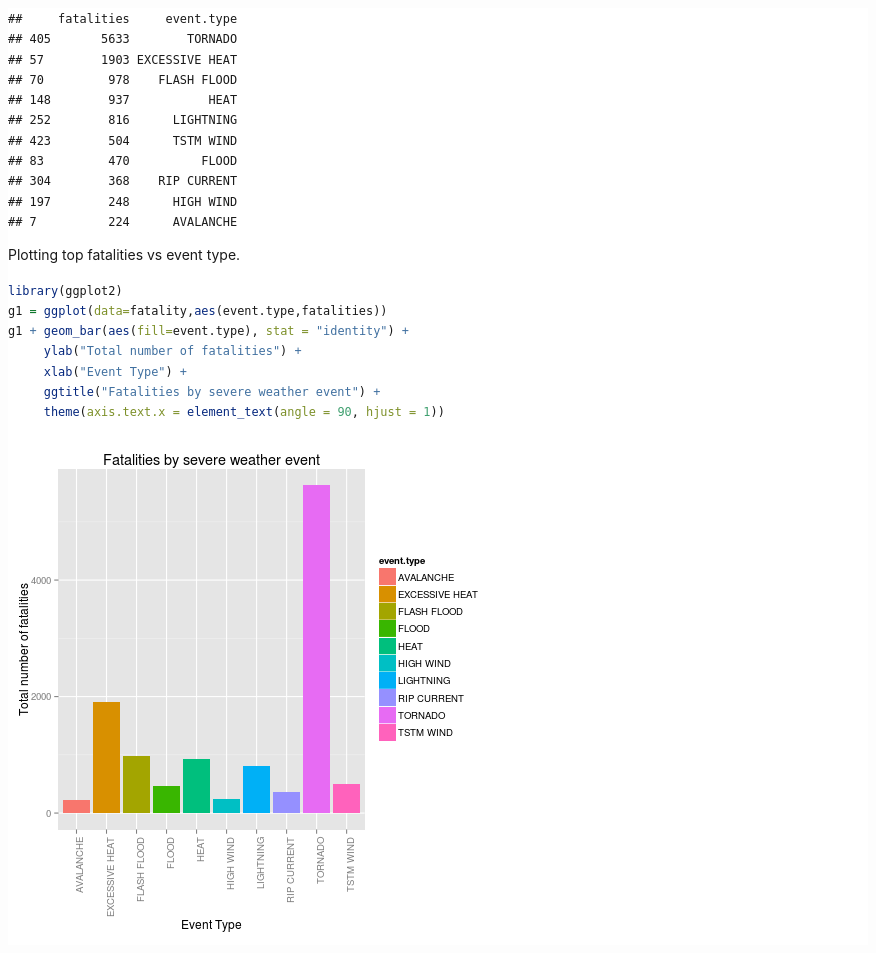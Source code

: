 ```
##     fatalities     event.type
## 405       5633        TORNADO
## 57        1903 EXCESSIVE HEAT
## 70         978    FLASH FLOOD
## 148        937           HEAT
## 252        816      LIGHTNING
## 423        504      TSTM WIND
## 83         470          FLOOD
## 304        368    RIP CURRENT
## 197        248      HIGH WIND
## 7          224      AVALANCHE
```

Plotting top fatalities vs event type.


```r
library(ggplot2)
g1 = ggplot(data=fatality,aes(event.type,fatalities))
g1 + geom_bar(aes(fill=event.type), stat = "identity") +
     ylab("Total number of fatalities") +
     xlab("Event Type") +
     ggtitle("Fatalities by severe weather event") +
     theme(axis.text.x = element_text(angle = 90, hjust = 1))
```

![plot of chunk unnamed-chunk-7](figure/unnamed-chunk-7.png) 
